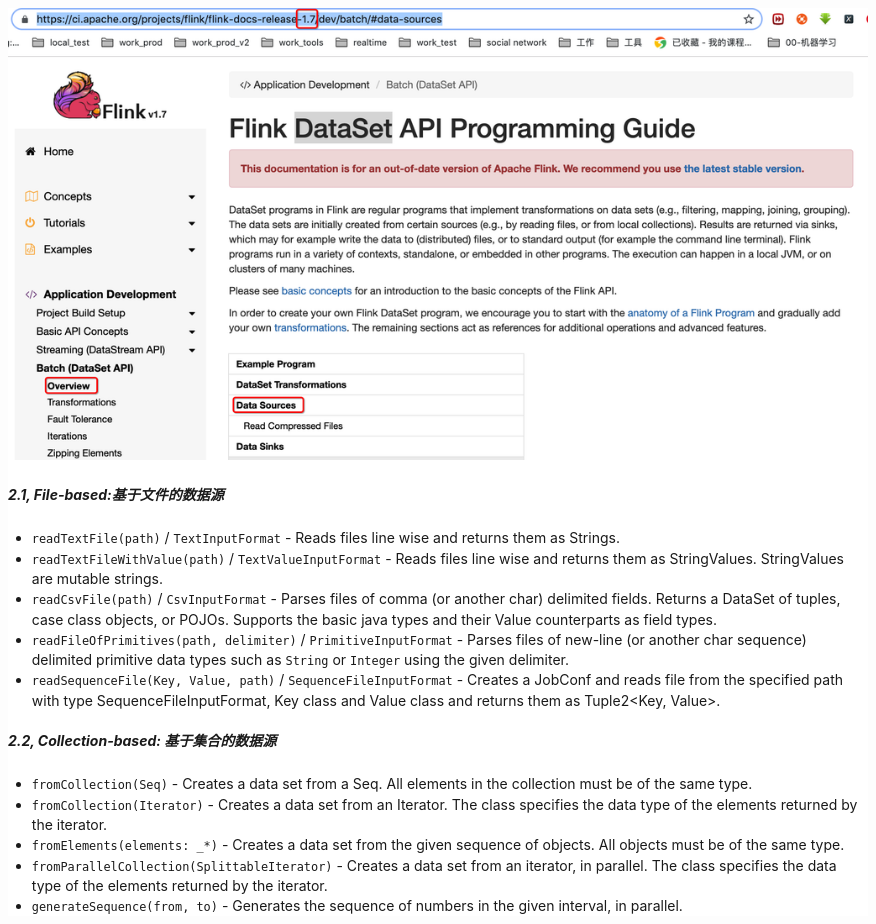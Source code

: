 ![image-20190512200020643](assets/image-20190512200020643.png)



##### 2.1, File-based:基于文件的数据源

- `readTextFile(path)` / `TextInputFormat` - Reads files line wise and returns them as Strings.
- `readTextFileWithValue(path)` / `TextValueInputFormat` - Reads files line wise and returns them as StringValues. StringValues are mutable strings.
- `readCsvFile(path)` / `CsvInputFormat` - Parses files of comma (or another char) delimited fields. Returns a DataSet of tuples, case class objects, or POJOs. Supports the basic java types and their Value counterparts as field types.
- `readFileOfPrimitives(path, delimiter)` / `PrimitiveInputFormat` - Parses files of new-line (or another char sequence) delimited primitive data types such as `String` or `Integer` using the given delimiter.
- `readSequenceFile(Key, Value, path)` / `SequenceFileInputFormat` - Creates a JobConf and reads file from the specified path with type SequenceFileInputFormat, Key class and Value class and returns them as Tuple2<Key, Value>.

##### 2.2, Collection-based: 基于集合的数据源

- `fromCollection(Seq)` - Creates a data set from a Seq. All elements in the collection must be of the same type.
- `fromCollection(Iterator)` - Creates a data set from an Iterator. The class specifies the data type of the elements returned by the iterator.
- `fromElements(elements: _*)` - Creates a data set from the given sequence of objects. All objects must be of the same type.
- `fromParallelCollection(SplittableIterator)` - Creates a data set from an iterator, in parallel. The class specifies the data type of the elements returned by the iterator.
- `generateSequence(from, to)` - Generates the sequence of numbers in the given interval, in parallel.
